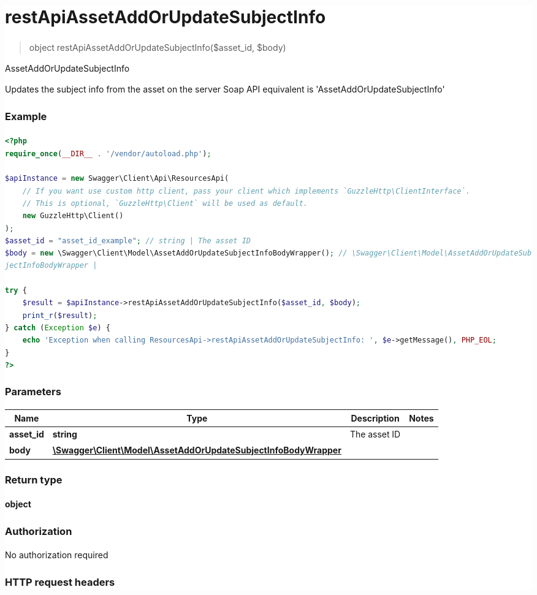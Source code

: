 
# **restApiAssetAddOrUpdateSubjectInfo**
> object restApiAssetAddOrUpdateSubjectInfo($asset_id, $body)

AssetAddOrUpdateSubjectInfo

Updates the subject info from the asset on the server  Soap API equivalent is 'AssetAddOrUpdateSubjectInfo'

### Example
```php
<?php
require_once(__DIR__ . '/vendor/autoload.php');

$apiInstance = new Swagger\Client\Api\ResourcesApi(
    // If you want use custom http client, pass your client which implements `GuzzleHttp\ClientInterface`.
    // This is optional, `GuzzleHttp\Client` will be used as default.
    new GuzzleHttp\Client()
);
$asset_id = "asset_id_example"; // string | The asset ID
$body = new \Swagger\Client\Model\AssetAddOrUpdateSubjectInfoBodyWrapper(); // \Swagger\Client\Model\AssetAddOrUpdateSubjectInfoBodyWrapper | 

try {
    $result = $apiInstance->restApiAssetAddOrUpdateSubjectInfo($asset_id, $body);
    print_r($result);
} catch (Exception $e) {
    echo 'Exception when calling ResourcesApi->restApiAssetAddOrUpdateSubjectInfo: ', $e->getMessage(), PHP_EOL;
}
?>
```

### Parameters

Name | Type | Description  | Notes
------------- | ------------- | ------------- | -------------
 **asset_id** | **string**| The asset ID |
 **body** | [**\Swagger\Client\Model\AssetAddOrUpdateSubjectInfoBodyWrapper**](../Model/AssetAddOrUpdateSubjectInfoBodyWrapper.md)|  |

### Return type

**object**

### Authorization

No authorization required

### HTTP request headers
